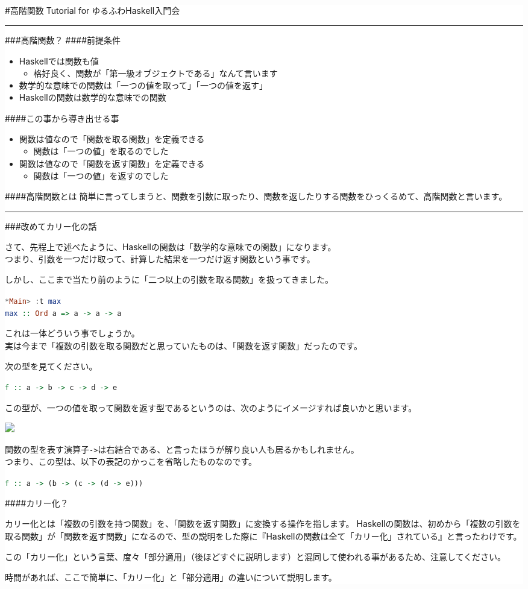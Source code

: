 #高階関数
Tutorial for ゆるふわHaskell入門会

-----------------------------------------

###高階関数？
####前提条件
* Haskellでは関数も値
  * 格好良く、関数が「第一級オブジェクトである」なんて言います
* 数学的な意味での関数は「一つの値を取って」「一つの値を返す」
* Haskellの関数は数学的な意味での関数

####この事から導き出せる事
* 関数は値なので「関数を取る関数」を定義できる
  * 関数は「一つの値」を取るのでした
* 関数は値なので「関数を返す関数」を定義できる
  * 関数は「一つの値」を返すのでした

####高階関数とは
簡単に言ってしまうと、関数を引数に取ったり、関数を返したりする関数をひっくるめて、高階関数と言います。

-----------------------------------------

###改めてカリー化の話

さて、先程上で述べたように、Haskellの関数は「数学的な意味での関数」になります。  
つまり、引数を一つだけ取って、計算した結果を一つだけ返す関数という事です。

しかし、ここまで当たり前のように「二つ以上の引数を取る関数」を扱ってきました。  
```haskell
*Main> :t max
max :: Ord a => a -> a -> a
```
これは一体どういう事でしょうか。  
実は今まで「複数の引数を取る関数だと思っていたものは、「関数を返す関数」だったのです。

次の型を見てください。  
```haskell
f :: a -> b -> c -> d -> e
```
この型が、一つの値を取って関数を返す型であるというのは、次のようにイメージすれば良いかと思います。

<img src="https://lh4.googleusercontent.com/zgihI8Yh-8-o3RgAe0NtnKPKjoi-DhzILnWUQ1H4-JdhIZMC23viYu_uXfMPoIWFqg=w1600"/>

関数の型を表す演算子`->`は右結合である、と言ったほうが解り良い人も居るかもしれません。  
つまり、この型は、以下の表記のかっこを省略したものなのです。
```haskell
f :: a -> (b -> (c -> (d -> e)))
```

####カリー化？

カリー化とは「複数の引数を持つ関数」を、「関数を返す関数」に変換する操作を指します。
Haskellの関数は、初めから「複数の引数を取る関数」が「関数を返す関数」になるので、型の説明をした際に『Haskellの関数は全て「カリー化」されている』と言ったわけです。  

この「カリー化」という言葉、度々「部分適用」（後ほどすぐに説明します）と混同して使われる事があるため、注意してください。  

時間があれば、ここで簡単に、「カリー化」と「部分適用」の違いについて説明します。
